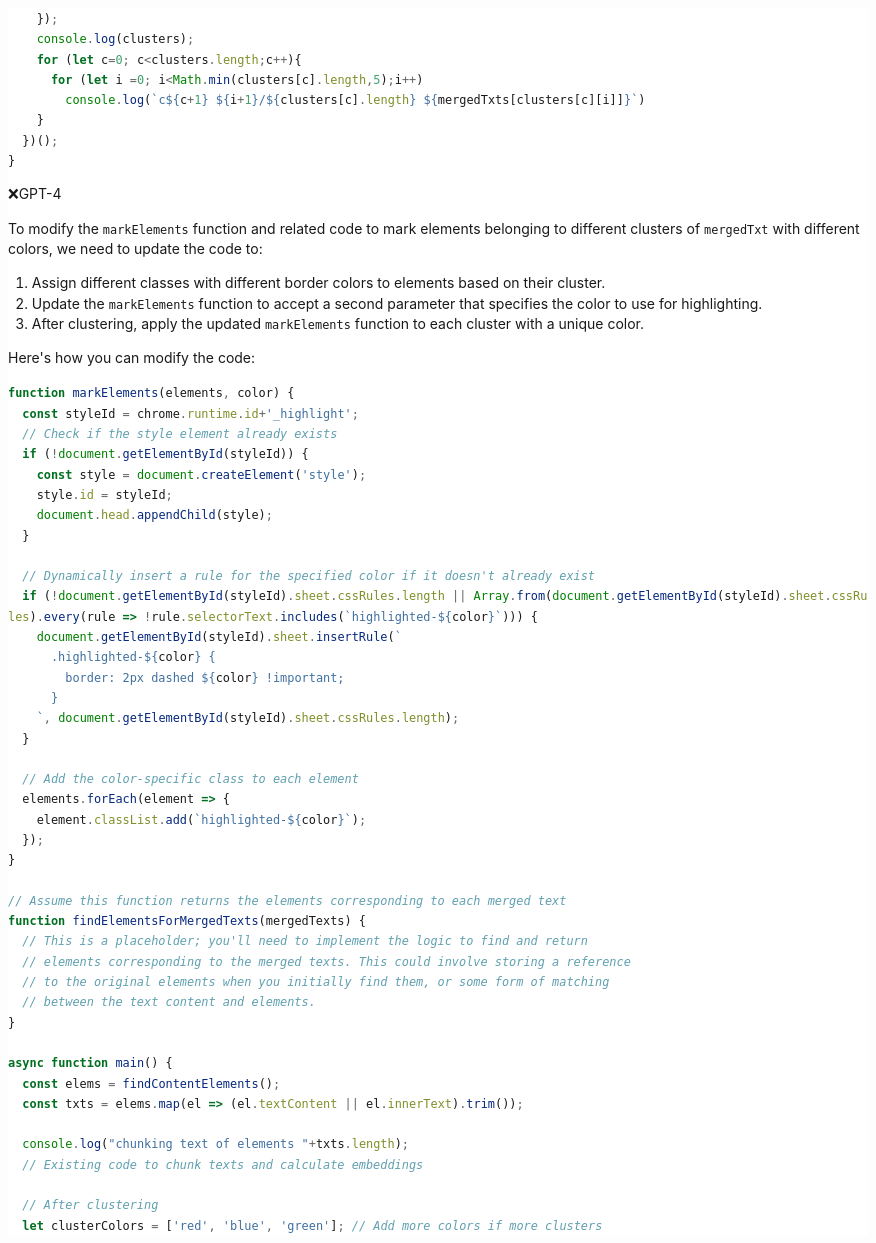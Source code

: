 ```javascript
    });
    console.log(clusters);
    for (let c=0; c<clusters.length;c++){
      for (let i =0; i<Math.min(clusters[c].length,5);i++)
        console.log(`c${c+1} ${i+1}/${clusters[c].length} ${mergedTxts[clusters[c][i]]}`)
    }
  })();
}
```

❌GPT-4

To modify the `markElements` function and related code to mark elements belonging to different clusters of `mergedTxt` with different colors, we need to update the code to:

1. Assign different classes with different border colors to elements based on their cluster.
2. Update the `markElements` function to accept a second parameter that specifies the color to use for highlighting.
3. After clustering, apply the updated `markElements` function to each cluster with a unique color.

Here's how you can modify the code:

```javascript
function markElements(elements, color) {
  const styleId = chrome.runtime.id+'_highlight';
  // Check if the style element already exists
  if (!document.getElementById(styleId)) {
    const style = document.createElement('style');
    style.id = styleId;
    document.head.appendChild(style);
  }
  
  // Dynamically insert a rule for the specified color if it doesn't already exist
  if (!document.getElementById(styleId).sheet.cssRules.length || Array.from(document.getElementById(styleId).sheet.cssRules).every(rule => !rule.selectorText.includes(`highlighted-${color}`))) {
    document.getElementById(styleId).sheet.insertRule(`
      .highlighted-${color} {
        border: 2px dashed ${color} !important;
      }
    `, document.getElementById(styleId).sheet.cssRules.length);
  }

  // Add the color-specific class to each element
  elements.forEach(element => {
    element.classList.add(`highlighted-${color}`);
  });
}

// Assume this function returns the elements corresponding to each merged text
function findElementsForMergedTexts(mergedTexts) {
  // This is a placeholder; you'll need to implement the logic to find and return 
  // elements corresponding to the merged texts. This could involve storing a reference
  // to the original elements when you initially find them, or some form of matching 
  // between the text content and elements.
}

async function main() {
  const elems = findContentElements();
  const txts = elems.map(el => (el.textContent || el.innerText).trim());

  console.log("chunking text of elements "+txts.length);
  // Existing code to chunk texts and calculate embeddings

  // After clustering
  let clusterColors = ['red', 'blue', 'green']; // Add more colors if more clusters
```